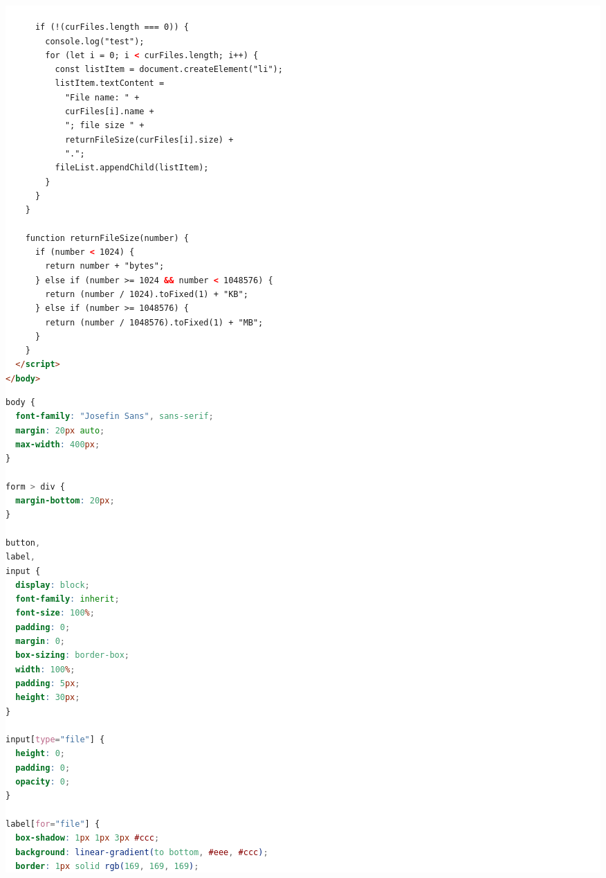 ```html live-sample___styled-file-picker

      if (!(curFiles.length === 0)) {
        console.log("test");
        for (let i = 0; i < curFiles.length; i++) {
          const listItem = document.createElement("li");
          listItem.textContent =
            "File name: " +
            curFiles[i].name +
            "; file size " +
            returnFileSize(curFiles[i].size) +
            ".";
          fileList.appendChild(listItem);
        }
      }
    }

    function returnFileSize(number) {
      if (number < 1024) {
        return number + "bytes";
      } else if (number >= 1024 && number < 1048576) {
        return (number / 1024).toFixed(1) + "KB";
      } else if (number >= 1048576) {
        return (number / 1048576).toFixed(1) + "MB";
      }
    }
  </script>
</body>
```

```css live-sample___styled-file-picker
body {
  font-family: "Josefin Sans", sans-serif;
  margin: 20px auto;
  max-width: 400px;
}

form > div {
  margin-bottom: 20px;
}

button,
label,
input {
  display: block;
  font-family: inherit;
  font-size: 100%;
  padding: 0;
  margin: 0;
  box-sizing: border-box;
  width: 100%;
  padding: 5px;
  height: 30px;
}

input[type="file"] {
  height: 0;
  padding: 0;
  opacity: 0;
}

label[for="file"] {
  box-shadow: 1px 1px 3px #ccc;
  background: linear-gradient(to bottom, #eee, #ccc);
  border: 1px solid rgb(169, 169, 169);
```